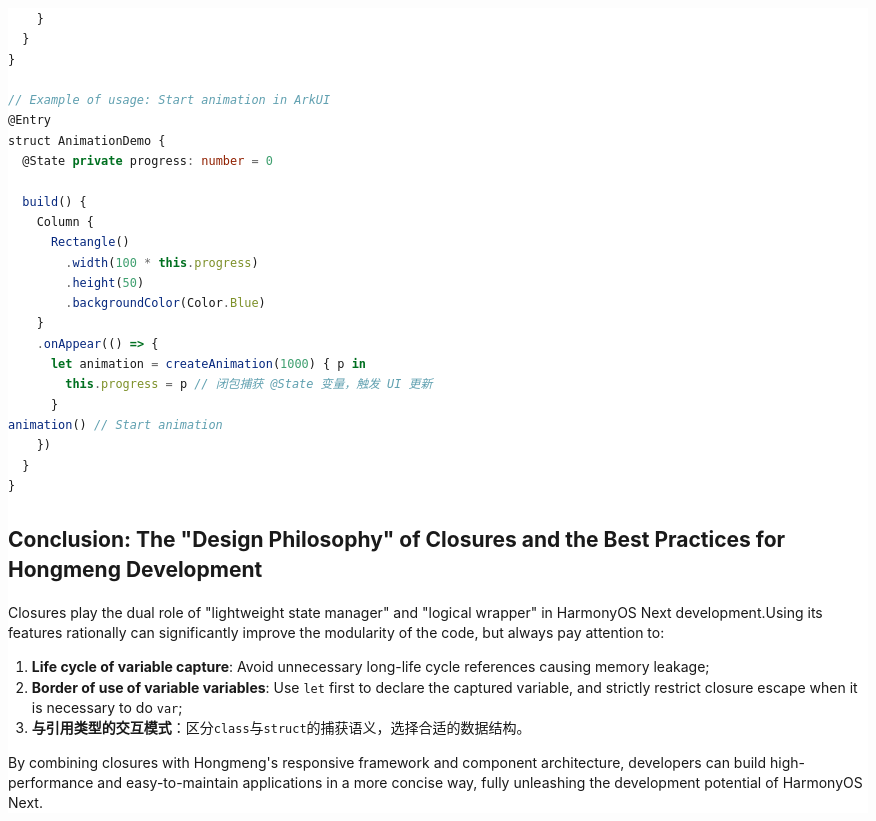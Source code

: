 ```typescript
    }
  }
}

// Example of usage: Start animation in ArkUI
@Entry
struct AnimationDemo {
  @State private progress: number = 0

  build() {
    Column {
      Rectangle()
        .width(100 * this.progress)
        .height(50)
        .backgroundColor(Color.Blue)
    }
    .onAppear(() => {
      let animation = createAnimation(1000) { p in
        this.progress = p // 闭包捕获 @State 变量，触发 UI 更新
      }
animation() // Start animation
    })
  }
}
```


## Conclusion: The "Design Philosophy" of Closures and the Best Practices for Hongmeng Development

Closures play the dual role of "lightweight state manager" and "logical wrapper" in HarmonyOS Next development.Using its features rationally can significantly improve the modularity of the code, but always pay attention to:
1. **Life cycle of variable capture**: Avoid unnecessary long-life cycle references causing memory leakage;
2. **Border of use of variable variables**: Use `let` first to declare the captured variable, and strictly restrict closure escape when it is necessary to do `var`;
3. **与引用类型的交互模式**：区分`class`与`struct`的捕获语义，选择合适的数据结构。

By combining closures with Hongmeng's responsive framework and component architecture, developers can build high-performance and easy-to-maintain applications in a more concise way, fully unleashing the development potential of HarmonyOS Next.
